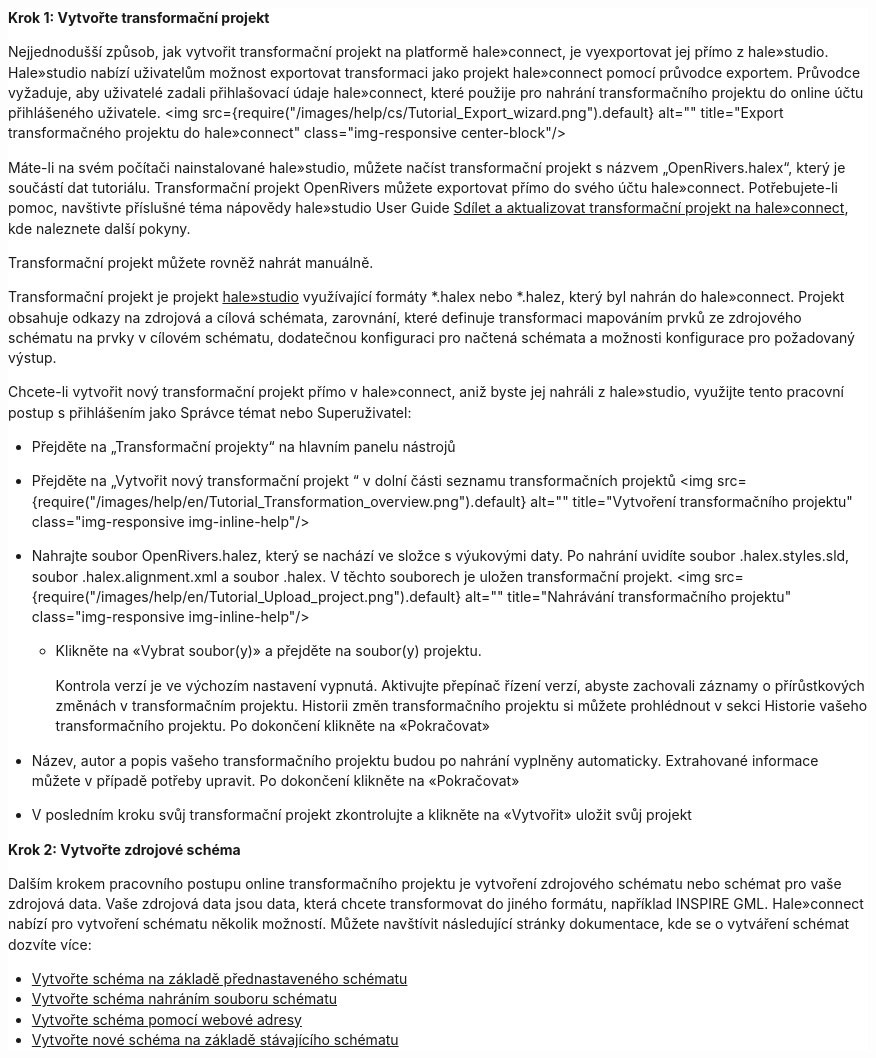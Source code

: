 **Krok 1: Vytvořte transformační projekt**

Nejjednodušší způsob, jak vytvořit transformační projekt na platformě hale»connect, je vyexportovat jej přímo z hale»studio. Hale»studio nabízí uživatelům možnost exportovat transformaci jako projekt hale»connect pomocí průvodce exportem. Průvodce vyžaduje, aby uživatelé zadali přihlašovací údaje hale»connect, které použije pro nahrání transformačního projektu do online účtu přihlášeného uživatele.
<img src={require("/images/help/cs/Tutorial_Export_wizard.png").default} alt="" title="Export transformačného projektu do hale»connect" class="img-responsive center-block"/>

Máte-li na svém počítači nainstalované hale»studio, můžete načíst transformační projekt s názvem „OpenRivers.halex“, který je součástí dat tutoriálu. Transformační projekt OpenRivers můžete exportovat přímo do svého účtu hale»connect. Potřebujete-li pomoc, navštivte příslušné téma nápovědy hale»studio User Guide [Sdílet a aktualizovat transformační projekt na hale»connect](http://help.halestudio.org/latest/index.jsp?topic=%2Feu.esdihumboldt.hale.doc.user%2Fhtml%2Ftasks%2Fhaleconnect%2Fshareproject.html), kde naleznete další pokyny.

Transformační projekt můžete rovněž nahrát manuálně.

Transformační projekt je projekt [hale»studio](https://www.wetransform.to/products/halestudio/) využívající formáty \*.halex nebo \*.halez, který byl nahrán do hale»connect. Projekt obsahuje odkazy na zdrojová a cílová schémata, zarovnání, které definuje transformaci mapováním prvků ze zdrojového schématu na prvky v cílovém schématu, dodatečnou konfiguraci pro načtená schémata a možnosti konfigurace pro požadovaný výstup.

Chcete-li vytvořit nový transformační projekt přímo v hale»connect, aniž byste jej nahráli z hale»studio, využijte tento pracovní postup s přihlášením jako Správce témat nebo Superuživatel:

*	Přejděte na „Transformační projekty“ na hlavním panelu nástrojů
* Přejděte na „Vytvořit nový transformační projekt “ v dolní části seznamu transformačních projektů <img src={require("/images/help/en/Tutorial_Transformation_overview.png").default} alt="" title="Vytvoření transformačního projektu" class="img-responsive img-inline-help"/>
* Nahrajte soubor OpenRivers.halez, který se nachází ve složce s výukovými daty. Po nahrání uvidíte soubor .halex.styles.sld, soubor .halex.alignment.xml a soubor .halex. V těchto souborech je uložen transformační projekt. <img src={require("/images/help/en/Tutorial_Upload_project.png").default} alt="" title="Nahrávání transformačního projektu" class="img-responsive img-inline-help"/>

  * Klikněte na &laquo;Vybrat soubor(y)&raquo; a přejděte na soubor(y) projektu.

    Kontrola verzí je ve výchozím nastavení vypnutá. Aktivujte přepínač řízení verzí, abyste zachovali záznamy o přírůstkových změnách v transformačním projektu. Historii změn transformačního projektu si můžete prohlédnout v sekci Historie vašeho transformačního projektu.
    Po dokončení klikněte na &laquo;Pokračovat&raquo;

* Název, autor a popis vašeho transformačního projektu budou po nahrání vyplněny automaticky. Extrahované informace můžete v případě potřeby upravit.
Po dokončení klikněte na &laquo;Pokračovat&raquo;

*	V posledním kroku svůj transformační projekt zkontrolujte a klikněte na &laquo;Vytvořit&raquo; uložit svůj projekt

**Krok 2: Vytvořte zdrojové schéma**

Dalším krokem pracovního postupu online transformačního projektu je vytvoření zdrojového schématu nebo schémat pro vaše zdrojová data. Vaše zdrojová data jsou data, která chcete transformovat do jiného formátu, například INSPIRE GML. Hale»connect nabízí pro vytvoření schématu několik možností. Můžete navštívit následující stránky dokumentace, kde se o vytváření schémat dozvíte více:

  * [Vytvořte schéma na základě přednastaveného schématu](../setup-hc/create-a-schema/2018-01-28-schema-preset.md)
  * [Vytvořte schéma nahráním souboru schématu](../setup-hc/create-a-schema/2018-01-28-schema-create-file.md)
  * [Vytvořte schéma pomocí webové adresy](../setup-hc/create-a-schema/2018-01-28-schema-create-external.md)
  * [Vytvořte nové schéma na základě stávajícího schématu](../setup-hc/create-a-schema/2018-01-28-schema-create-existing.md)
